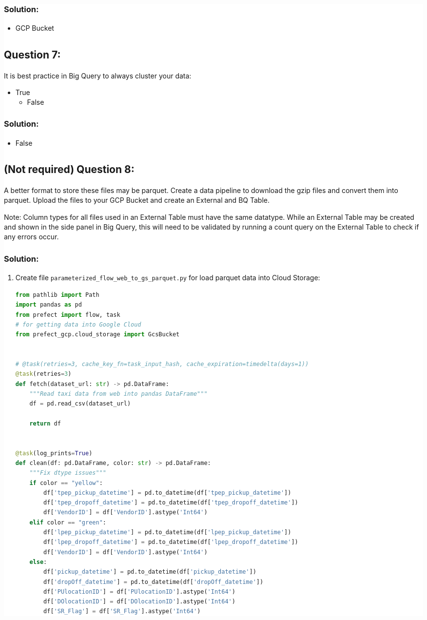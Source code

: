 ### Solution:
* GCP Bucket

## Question 7:
It is best practice in Big Query to always cluster your data:
- True
  - False

### Solution:
* False

## (Not required) Question 8:
A better format to store these files may be parquet. Create a data pipeline to download the gzip files and convert them into parquet. Upload the files to your GCP Bucket and create an External and BQ Table. 


Note: Column types for all files used in an External Table must have the same datatype. While an External Table may be created and shown in the side panel in Big Query, this will need to be validated by running a count query on the External Table to check if any errors occur. 
 

### Solution:
1. Create file `parameterized_flow_web_to_gs_parquet.py` for load parquet data into Cloud Storage:
    ```python
    from pathlib import Path
    import pandas as pd
    from prefect import flow, task
    # for getting data into Google Cloud
    from prefect_gcp.cloud_storage import GcsBucket
    
    
    # @task(retries=3, cache_key_fn=task_input_hash, cache_expiration=timedelta(days=1))
    @task(retries=3)
    def fetch(dataset_url: str) -> pd.DataFrame:
        """Read taxi data from web into pandas DataFrame"""
        df = pd.read_csv(dataset_url)
    
        return df
    
    
    @task(log_prints=True)
    def clean(df: pd.DataFrame, color: str) -> pd.DataFrame:
        """Fix dtype issues"""
        if color == "yellow":
            df['tpep_pickup_datetime'] = pd.to_datetime(df['tpep_pickup_datetime'])
            df['tpep_dropoff_datetime'] = pd.to_datetime(df['tpep_dropoff_datetime'])
            df['VendorID'] = df['VendorID'].astype('Int64')
        elif color == "green":
            df['lpep_pickup_datetime'] = pd.to_datetime(df['lpep_pickup_datetime'])
            df['lpep_dropoff_datetime'] = pd.to_datetime(df['lpep_dropoff_datetime'])
            df['VendorID'] = df['VendorID'].astype('Int64')
        else:
            df['pickup_datetime'] = pd.to_datetime(df['pickup_datetime'])
            df['dropOff_datetime'] = pd.to_datetime(df['dropOff_datetime'])
            df['PUlocationID'] = df['PUlocationID'].astype('Int64')
            df['DOlocationID'] = df['DOlocationID'].astype('Int64')
            df['SR_Flag'] = df['SR_Flag'].astype('Int64')
    